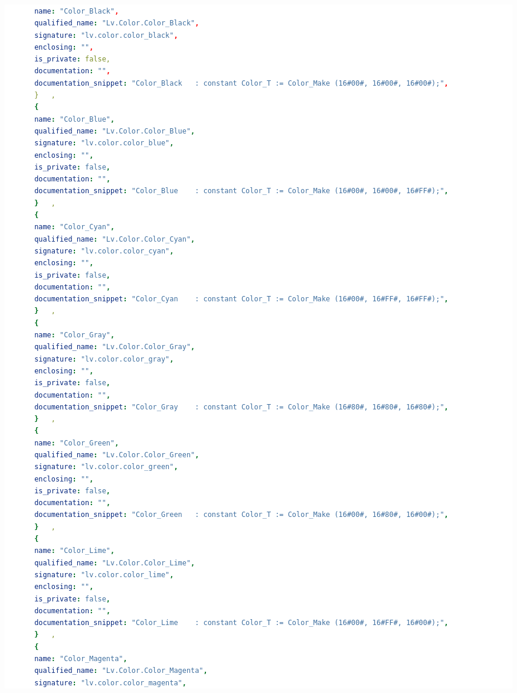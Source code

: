 ```yaml
       name: "Color_Black",
       qualified_name: "Lv.Color.Color_Black",
       signature: "lv.color.color_black",
       enclosing: "",
       is_private: false,
       documentation: "",
       documentation_snippet: "Color_Black   : constant Color_T := Color_Make (16#00#, 16#00#, 16#00#);",
       }   ,
       {
       name: "Color_Blue",
       qualified_name: "Lv.Color.Color_Blue",
       signature: "lv.color.color_blue",
       enclosing: "",
       is_private: false,
       documentation: "",
       documentation_snippet: "Color_Blue    : constant Color_T := Color_Make (16#00#, 16#00#, 16#FF#);",
       }   ,
       {
       name: "Color_Cyan",
       qualified_name: "Lv.Color.Color_Cyan",
       signature: "lv.color.color_cyan",
       enclosing: "",
       is_private: false,
       documentation: "",
       documentation_snippet: "Color_Cyan    : constant Color_T := Color_Make (16#00#, 16#FF#, 16#FF#);",
       }   ,
       {
       name: "Color_Gray",
       qualified_name: "Lv.Color.Color_Gray",
       signature: "lv.color.color_gray",
       enclosing: "",
       is_private: false,
       documentation: "",
       documentation_snippet: "Color_Gray    : constant Color_T := Color_Make (16#80#, 16#80#, 16#80#);",
       }   ,
       {
       name: "Color_Green",
       qualified_name: "Lv.Color.Color_Green",
       signature: "lv.color.color_green",
       enclosing: "",
       is_private: false,
       documentation: "",
       documentation_snippet: "Color_Green   : constant Color_T := Color_Make (16#00#, 16#80#, 16#00#);",
       }   ,
       {
       name: "Color_Lime",
       qualified_name: "Lv.Color.Color_Lime",
       signature: "lv.color.color_lime",
       enclosing: "",
       is_private: false,
       documentation: "",
       documentation_snippet: "Color_Lime    : constant Color_T := Color_Make (16#00#, 16#FF#, 16#00#);",
       }   ,
       {
       name: "Color_Magenta",
       qualified_name: "Lv.Color.Color_Magenta",
       signature: "lv.color.color_magenta",
```